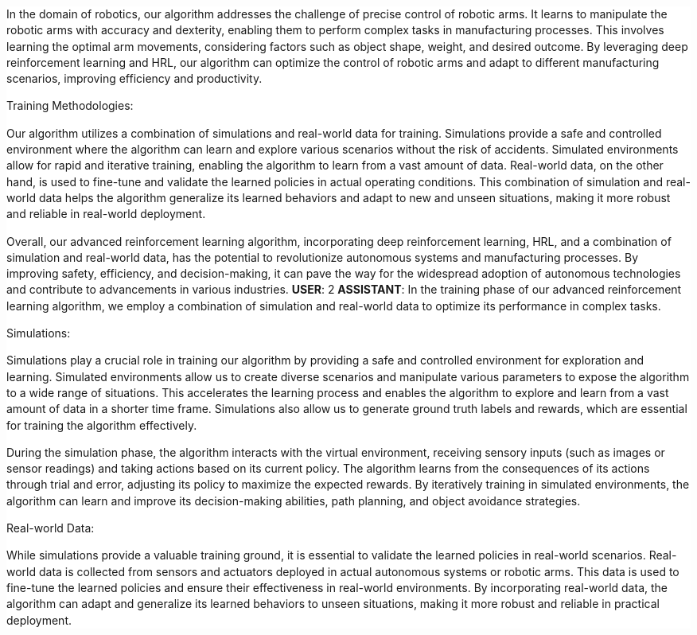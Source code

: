 

In the domain of robotics, our algorithm addresses the challenge of precise control of robotic arms. It learns to manipulate the robotic arms with accuracy and dexterity, enabling them to perform complex tasks in manufacturing processes. This involves learning the optimal arm movements, considering factors such as object shape, weight, and desired outcome. By leveraging deep reinforcement learning and HRL, our algorithm can optimize the control of robotic arms and adapt to different manufacturing scenarios, improving efficiency and productivity.



Training Methodologies:



Our algorithm utilizes a combination of simulations and real-world data for training. Simulations provide a safe and controlled environment where the algorithm can learn and explore various scenarios without the risk of accidents. Simulated environments allow for rapid and iterative training, enabling the algorithm to learn from a vast amount of data. Real-world data, on the other hand, is used to fine-tune and validate the learned policies in actual operating conditions. This combination of simulation and real-world data helps the algorithm generalize its learned behaviors and adapt to new and unseen situations, making it more robust and reliable in real-world deployment.



Overall, our advanced reinforcement learning algorithm, incorporating deep reinforcement learning, HRL, and a combination of simulation and real-world data, has the potential to revolutionize autonomous systems and manufacturing processes. By improving safety, efficiency, and decision-making, it can pave the way for the widespread adoption of autonomous technologies and contribute to advancements in various industries.
**USER**: 2
**ASSISTANT**: In the training phase of our advanced reinforcement learning algorithm, we employ a combination of simulation and real-world data to optimize its performance in complex tasks.



Simulations:

Simulations play a crucial role in training our algorithm by providing a safe and controlled environment for exploration and learning. Simulated environments allow us to create diverse scenarios and manipulate various parameters to expose the algorithm to a wide range of situations. This accelerates the learning process and enables the algorithm to explore and learn from a vast amount of data in a shorter time frame. Simulations also allow us to generate ground truth labels and rewards, which are essential for training the algorithm effectively.



During the simulation phase, the algorithm interacts with the virtual environment, receiving sensory inputs (such as images or sensor readings) and taking actions based on its current policy. The algorithm learns from the consequences of its actions through trial and error, adjusting its policy to maximize the expected rewards. By iteratively training in simulated environments, the algorithm can learn and improve its decision-making abilities, path planning, and object avoidance strategies.



Real-world Data:

While simulations provide a valuable training ground, it is essential to validate the learned policies in real-world scenarios. Real-world data is collected from sensors and actuators deployed in actual autonomous systems or robotic arms. This data is used to fine-tune the learned policies and ensure their effectiveness in real-world environments. By incorporating real-world data, the algorithm can adapt and generalize its learned behaviors to unseen situations, making it more robust and reliable in practical deployment.
